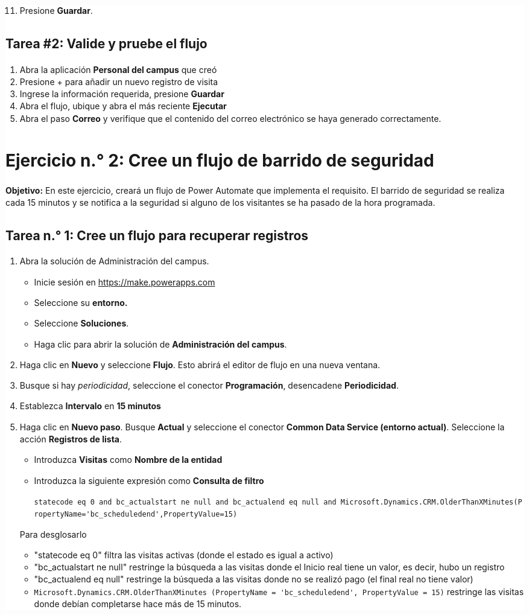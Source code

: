 11.  Presione **Guardar**.

Tarea \#2: Valide y pruebe el flujo
--------------------------------

1.  Abra la aplicación **Personal del campus** que creó 
2.  Presione + para añadir un nuevo registro de visita
3.  Ingrese la información requerida, presione **Guardar**
4.  Abra el flujo, ubique y abra el más reciente **Ejecutar**
5.  Abra el paso **Correo** y verifique que el contenido del correo electrónico se haya generado correctamente.

# Ejercicio n.° 2: Cree un flujo de barrido de seguridad

**Objetivo:** En este ejercicio, creará un flujo de Power Automate que implementa el requisito. El barrido de seguridad se realiza cada 15 minutos y se notifica a la seguridad si alguno de los visitantes se ha pasado de la hora programada.

## Tarea n.° 1: Cree un flujo para recuperar registros

1. Abra la solución de Administración del campus.

   -   Inicie sesión en <https://make.powerapps.com>

   -   Seleccione su **entorno.**

   -   Seleccione **Soluciones**.

   -   Haga clic para abrir la solución de **Administración del campus**.

2. Haga clic en **Nuevo** y seleccione **Flujo**. Esto abrirá el editor de flujo en una nueva ventana.

3. Busque si hay *periodicidad*, seleccione el conector **Programación**, desencadene **Periodicidad**.

4. Establezca **Intervalo** en **15 minutos**

5. Haga clic en **Nuevo paso**. Busque **Actual** y seleccione el conector **Common Data Service (entorno actual)**. Seleccione la acción **Registros de lista**.

   * Introduzca **Visitas** como **Nombre de la entidad**

   * Introduzca la siguiente expresión como **Consulta de filtro**

     ```
     statecode eq 0 and bc_actualstart ne null and bc_actualend eq null and Microsoft.Dynamics.CRM.OlderThanXMinutes(PropertyName='bc_scheduledend',PropertyValue=15)
     ```

   Para desglosarlo

   * "statecode eq 0" filtra las visitas activas (donde el estado es igual a activo)
   * "bc_actualstart ne null" restringe la búsqueda a las visitas donde el Inicio real tiene un valor, es decir, hubo un registro
   *  "bc_actualend eq null" restringe la búsqueda a las visitas donde no se realizó pago (el final real no tiene valor) 
   * `Microsoft.Dynamics.CRM.OlderThanXMinutes (PropertyName = 'bc_scheduledend', PropertyValue = 15)` restringe las visitas donde debían completarse hace más de 15 minutos.  

